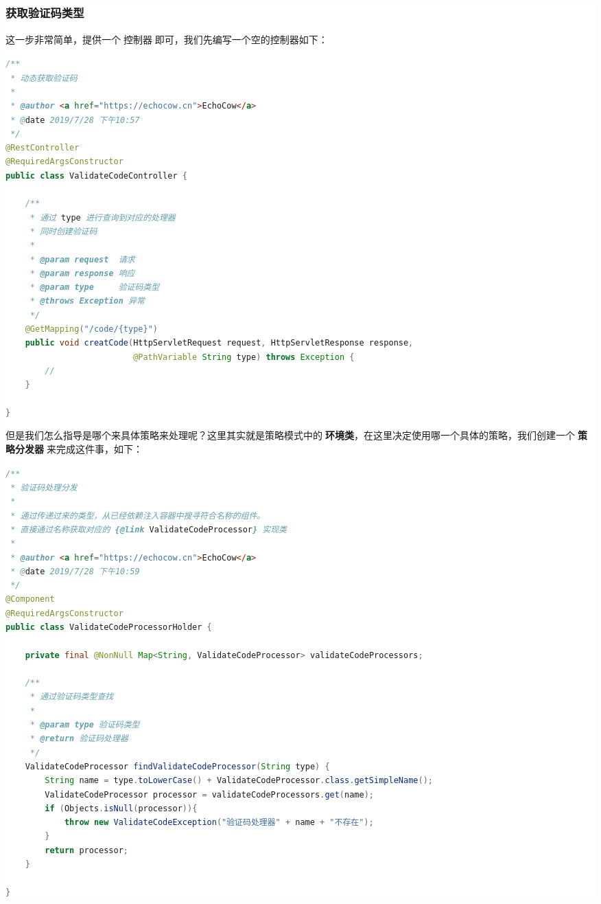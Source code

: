 ### 获取验证码类型

这一步非常简单，提供一个 控制器 即可，我们先编写一个空的控制器如下：
```java
/**
 * 动态获取验证码
 *
 * @author <a href="https://echocow.cn">EchoCow</a>
 * @date 2019/7/28 下午10:57
 */
@RestController
@RequiredArgsConstructor
public class ValidateCodeController {

    /**
     * 通过 type 进行查询到对应的处理器
     * 同时创建验证码
     *
     * @param request  请求
     * @param response 响应
     * @param type     验证码类型
     * @throws Exception 异常
     */
    @GetMapping("/code/{type}")
    public void creatCode(HttpServletRequest request, HttpServletResponse response,
                          @PathVariable String type) throws Exception {
        //
    }

}
```
但是我们怎么指导是哪个来具体策略来处理呢？这里其实就是策略模式中的 **环境类**，在这里决定使用哪一个具体的策略，我们创建一个 **策略分发器** 来完成这件事，如下：
```java
/**
 * 验证码处理分发
 *
 * 通过传递过来的类型，从已经依赖注入容器中搜寻符合名称的组件。
 * 直接通过名称获取对应的 {@link ValidateCodeProcessor} 实现类
 *
 * @author <a href="https://echocow.cn">EchoCow</a>
 * @date 2019/7/28 下午10:59
 */
@Component
@RequiredArgsConstructor
public class ValidateCodeProcessorHolder {

    private final @NonNull Map<String, ValidateCodeProcessor> validateCodeProcessors;

    /**
     * 通过验证码类型查找
     *
     * @param type 验证码类型
     * @return 验证码处理器
     */
    ValidateCodeProcessor findValidateCodeProcessor(String type) {
        String name = type.toLowerCase() + ValidateCodeProcessor.class.getSimpleName();
        ValidateCodeProcessor processor = validateCodeProcessors.get(name);
        if (Objects.isNull(processor)){
            throw new ValidateCodeException("验证码处理器" + name + "不存在");
        }
        return processor;
    }

}
```